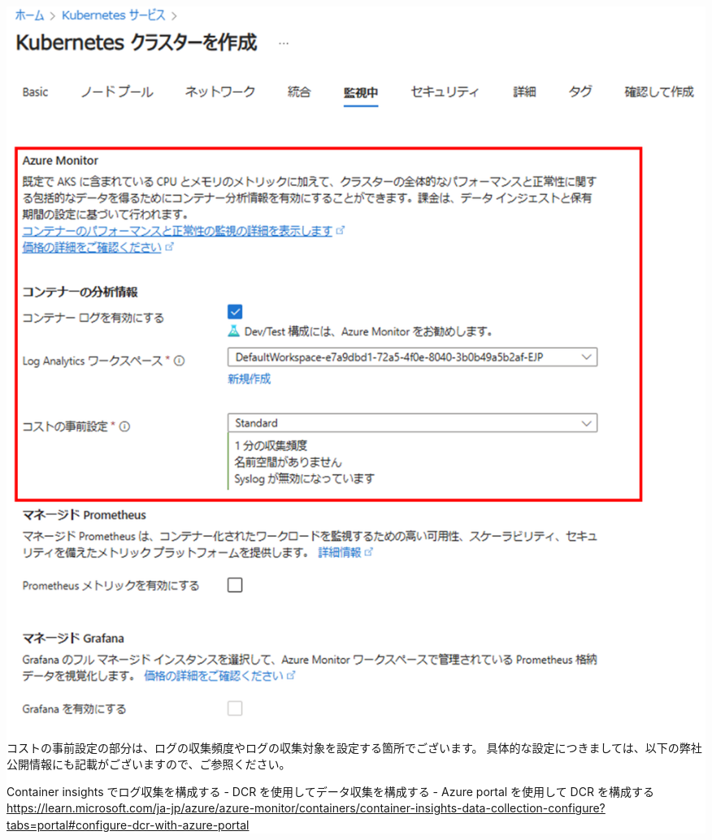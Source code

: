![リソース作成時に有効化](./HowToContainerInsights/01.png)

コストの事前設定の部分は、ログの収集頻度やログの収集対象を設定する箇所でございます。
具体的な設定につきましては、以下の弊社公開情報にも記載がございますので、ご参照ください。

Container insights でログ収集を構成する - DCR を使用してデータ収集を構成する - Azure portal を使用して DCR を構成する
https://learn.microsoft.com/ja-jp/azure/azure-monitor/containers/container-insights-data-collection-configure?tabs=portal#configure-dcr-with-azure-portal
